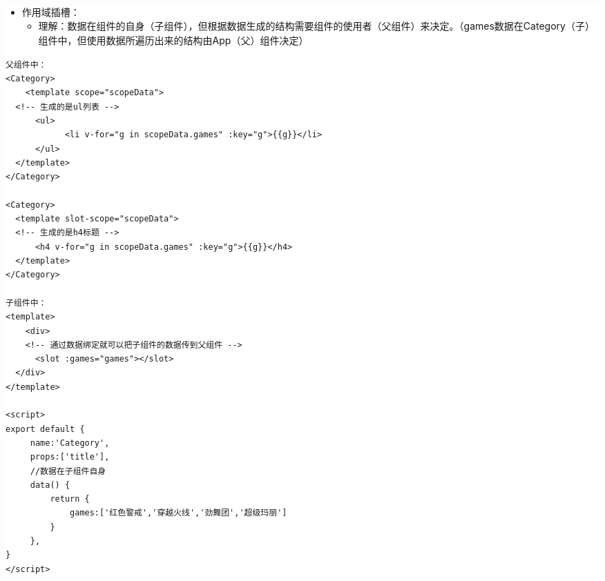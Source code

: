   - 作用域插槽：
    - 理解：数据在组件的自身（子组件），但根据数据生成的结构需要组件的使用者（父组件）来决定。（games数据在Category（子）组件中，但使用数据所遍历出来的结构由App（父）组件决定）
  
  ```vue
  父组件中：
  <Category>
      <template scope="scopeData">
  	<!-- 生成的是ul列表 -->
  		<ul>
              <li v-for="g in scopeData.games" :key="g">{{g}}</li>
  		</ul>
  	</template>
  </Category>
  
  <Category>
  	<template slot-scope="scopeData">
  	<!-- 生成的是h4标题 -->
  		<h4 v-for="g in scopeData.games" :key="g">{{g}}</h4>
  	</template>
  </Category>
  
  子组件中：
  <template>
      <div>
      <!-- 通过数据绑定就可以把子组件的数据传到父组件 -->
  		<slot :games="games"></slot>
  	</div>
  </template>
  		
  <script>
  export default {
       name:'Category',
       props:['title'],
       //数据在子组件自身
       data() {
           return {
               games:['红色警戒','穿越火线','劲舞团','超级玛丽']
           }
       },
  }
  </script>
  ```
  
  